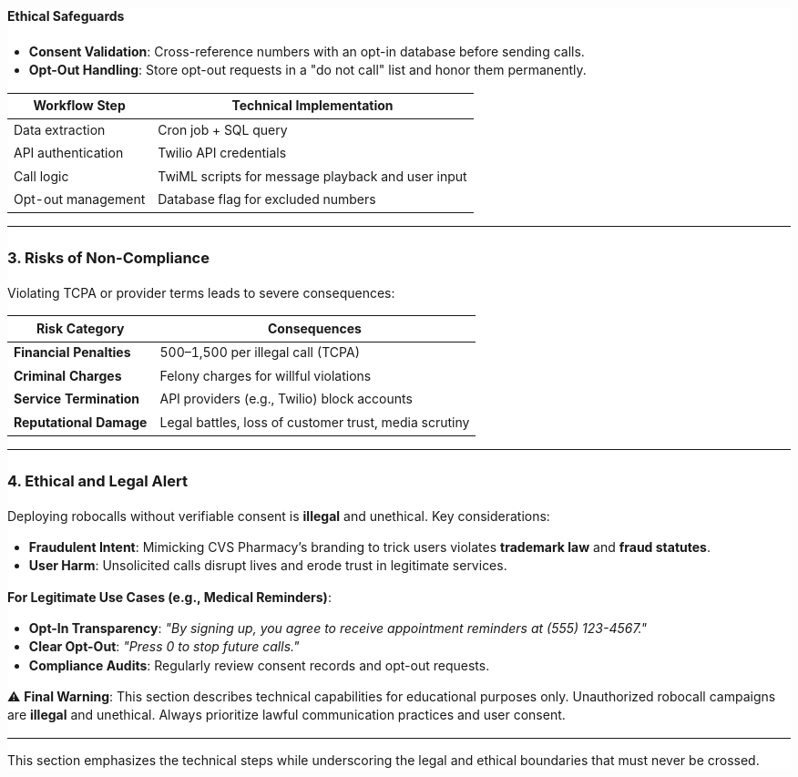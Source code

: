 #### **Ethical Safeguards**  
- **Consent Validation**: Cross-reference numbers with an opt-in database before sending calls.  
- **Opt-Out Handling**: Store opt-out requests in a "do not call" list and honor them permanently.  

| **Workflow Step**          | **Technical Implementation**                          |  
|----------------------------|-------------------------------------------------------|  
| Data extraction            | Cron job + SQL query                                  |  
| API authentication         | Twilio API credentials                                |  
| Call logic                 | TwiML scripts for message playback and user input     |  
| Opt-out management         | Database flag for excluded numbers                    |  

---

### **3. Risks of Non-Compliance**  
Violating TCPA or provider terms leads to severe consequences:  

| **Risk Category**          | **Consequences**                                      |  
|----------------------------|-------------------------------------------------------|  
| **Financial Penalties**     | $500–$1,500 per illegal call (TCPA)                   |  
| **Criminal Charges**        | Felony charges for willful violations                 |  
| **Service Termination**     | API providers (e.g., Twilio) block accounts           |  
| **Reputational Damage**     | Legal battles, loss of customer trust, media scrutiny |  

---

### **4. Ethical and Legal Alert**  
Deploying robocalls without verifiable consent is **illegal** and unethical. Key considerations:  
- **Fraudulent Intent**: Mimicking CVS Pharmacy’s branding to trick users violates **trademark law** and **fraud statutes**.  
- **User Harm**: Unsolicited calls disrupt lives and erode trust in legitimate services.  

**For Legitimate Use Cases (e.g., Medical Reminders)**:  
- **Opt-In Transparency**: *"By signing up, you agree to receive appointment reminders at (555) 123-4567."*  
- **Clear Opt-Out**: *"Press 0 to stop future calls."*  
- **Compliance Audits**: Regularly review consent records and opt-out requests.  

⚠️ **Final Warning**: This section describes technical capabilities for educational purposes only. Unauthorized robocall campaigns are **illegal** and unethical. Always prioritize lawful communication practices and user consent.  

---  
This section emphasizes the technical steps while underscoring the legal and ethical boundaries that must never be crossed.

